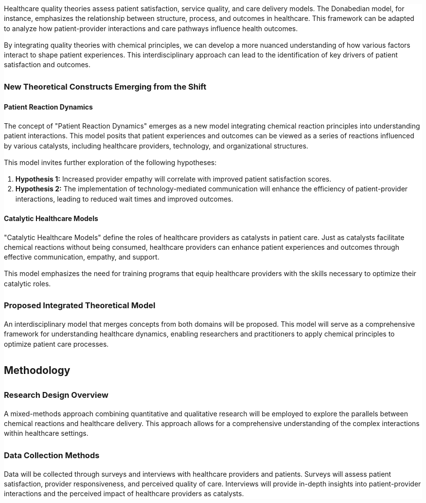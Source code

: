 Healthcare quality theories assess patient satisfaction, service quality, and care delivery models. The Donabedian model, for instance, emphasizes the relationship between structure, process, and outcomes in healthcare. This framework can be adapted to analyze how patient-provider interactions and care pathways influence health outcomes.

By integrating quality theories with chemical principles, we can develop a more nuanced understanding of how various factors interact to shape patient experiences. This interdisciplinary approach can lead to the identification of key drivers of patient satisfaction and outcomes.

### New Theoretical Constructs Emerging from the Shift

#### Patient Reaction Dynamics

The concept of "Patient Reaction Dynamics" emerges as a new model integrating chemical reaction principles into understanding patient interactions. This model posits that patient experiences and outcomes can be viewed as a series of reactions influenced by various catalysts, including healthcare providers, technology, and organizational structures. 

This model invites further exploration of the following hypotheses:

1. **Hypothesis 1:** Increased provider empathy will correlate with improved patient satisfaction scores.
2. **Hypothesis 2:** The implementation of technology-mediated communication will enhance the efficiency of patient-provider interactions, leading to reduced wait times and improved outcomes.

#### Catalytic Healthcare Models

"Catalytic Healthcare Models" define the roles of healthcare providers as catalysts in patient care. Just as catalysts facilitate chemical reactions without being consumed, healthcare providers can enhance patient experiences and outcomes through effective communication, empathy, and support.

This model emphasizes the need for training programs that equip healthcare providers with the skills necessary to optimize their catalytic roles. 

### Proposed Integrated Theoretical Model

An interdisciplinary model that merges concepts from both domains will be proposed. This model will serve as a comprehensive framework for understanding healthcare dynamics, enabling researchers and practitioners to apply chemical principles to optimize patient care processes.

## Methodology

### Research Design Overview

A mixed-methods approach combining quantitative and qualitative research will be employed to explore the parallels between chemical reactions and healthcare delivery. This approach allows for a comprehensive understanding of the complex interactions within healthcare settings.

### Data Collection Methods

Data will be collected through surveys and interviews with healthcare providers and patients. Surveys will assess patient satisfaction, provider responsiveness, and perceived quality of care. Interviews will provide in-depth insights into patient-provider interactions and the perceived impact of healthcare providers as catalysts.
